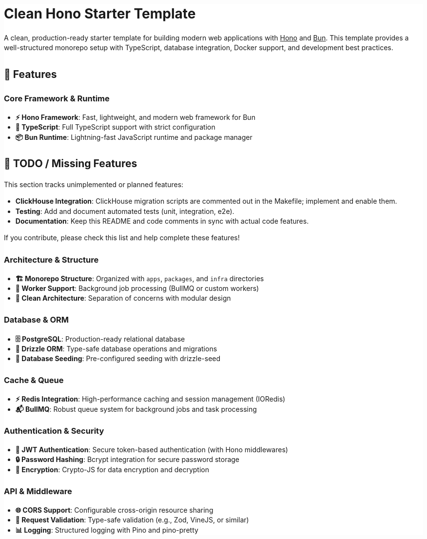 # Clean Hono Starter Template

A clean, production-ready starter template for building modern web applications with [Hono](https://hono.dev/) and [Bun](https://bun.sh/). This template provides a well-structured monorepo setup with TypeScript, database integration, Docker support, and development best practices.

## 🚀 Features

### Core Framework & Runtime

- **⚡ Hono Framework**: Fast, lightweight, and modern web framework for Bun
- **🔷 TypeScript**: Full TypeScript support with strict configuration
- **📦 Bun Runtime**: Lightning-fast JavaScript runtime and package manager

## 🚧 TODO / Missing Features

This section tracks unimplemented or planned features:

- **ClickHouse Integration**: ClickHouse migration scripts are commented out in the Makefile; implement and enable them.
- **Testing**: Add and document automated tests (unit, integration, e2e).
- **Documentation**: Keep this README and code comments in sync with actual code features.

If you contribute, please check this list and help complete these features!

### Architecture & Structure

- **🏗️ Monorepo Structure**: Organized with `apps`, `packages`, and `infra` directories
- **🔄 Worker Support**: Background job processing (BullMQ or custom workers)
- **🎯 Clean Architecture**: Separation of concerns with modular design

### Database & ORM

- **🗄️ PostgreSQL**: Production-ready relational database
- **🔷 Drizzle ORM**: Type-safe database operations and migrations
- **🌱 Database Seeding**: Pre-configured seeding with drizzle-seed

### Cache & Queue

- **⚡ Redis Integration**: High-performance caching and session management (IORedis)
- **📬 BullMQ**: Robust queue system for background jobs and task processing

### Authentication & Security

- **🔐 JWT Authentication**: Secure token-based authentication (with Hono middlewares)
- **🔒 Password Hashing**: Bcrypt integration for secure password storage
- **🔑 Encryption**: Crypto-JS for data encryption and decryption

### API & Middleware

- **🌐 CORS Support**: Configurable cross-origin resource sharing
- **📝 Request Validation**: Type-safe validation (e.g., Zod, VineJS, or similar)
- **📊 Logging**: Structured logging with Pino and pino-pretty
